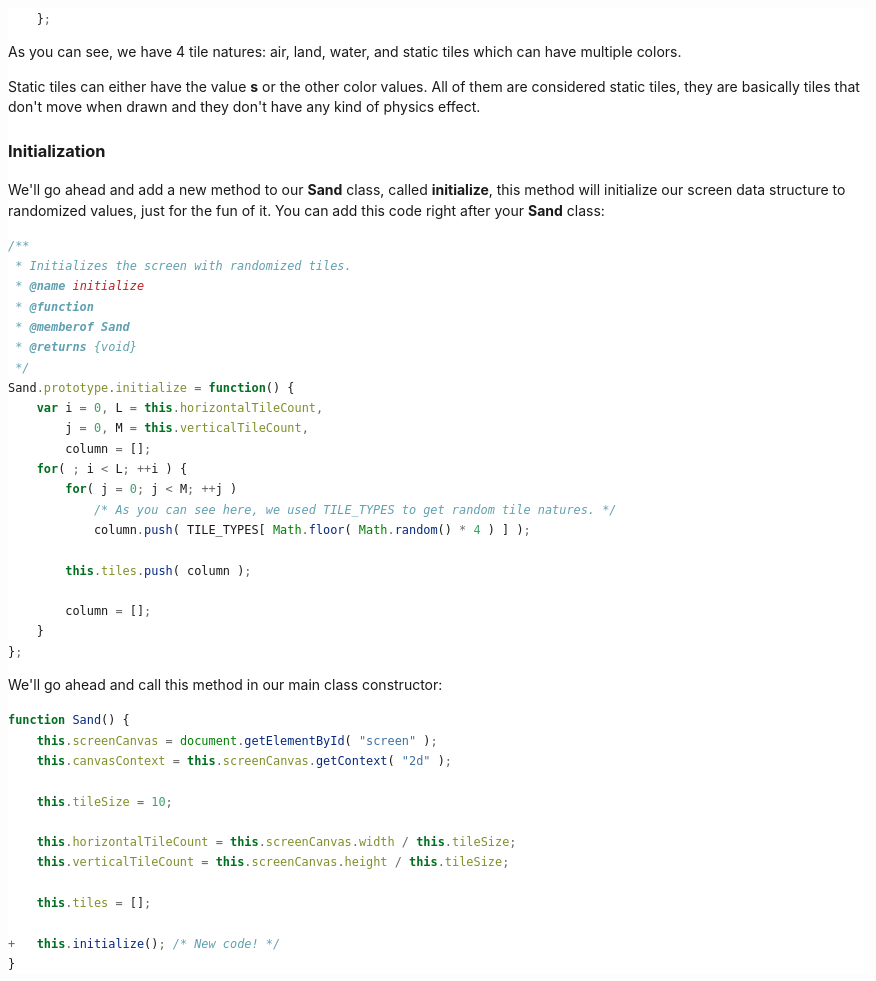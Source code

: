 ```javascript
    };
```



As you can see, we have 4 tile natures: air, land, water, and static tiles which can have multiple colors.

Static tiles can either have the value **s** or the other color values. All of them are considered static tiles, they are basically tiles that don't move when drawn and they don't have any kind of physics effect.



### **Initialization**

We'll go ahead and add a new method to our **Sand** class, called **initialize**, this method will initialize our screen data structure to randomized values, just for the fun of it. You can add this code right after your **Sand** class:



```javascript
/**
 * Initializes the screen with randomized tiles.
 * @name initialize
 * @function
 * @memberof Sand
 * @returns {void}
 */
Sand.prototype.initialize = function() {
    var i = 0, L = this.horizontalTileCount,
        j = 0, M = this.verticalTileCount,
        column = [];
    for( ; i < L; ++i ) {
        for( j = 0; j < M; ++j )
            /* As you can see here, we used TILE_TYPES to get random tile natures. */
            column.push( TILE_TYPES[ Math.floor( Math.random() * 4 ) ] );

        this.tiles.push( column );

        column = [];
    }
};
```



We'll go ahead and call this method in our main class constructor:



```javascript
function Sand() {
    this.screenCanvas = document.getElementById( "screen" );
    this.canvasContext = this.screenCanvas.getContext( "2d" );

    this.tileSize = 10;

    this.horizontalTileCount = this.screenCanvas.width / this.tileSize;
    this.verticalTileCount = this.screenCanvas.height / this.tileSize;

    this.tiles = [];

+   this.initialize(); /* New code! */
}

```

